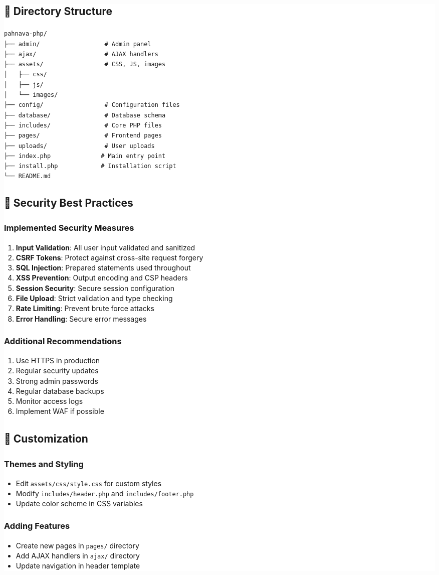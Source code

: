 ## 📁 Directory Structure

```
pahnava-php/
├── admin/                  # Admin panel
├── ajax/                   # AJAX handlers
├── assets/                 # CSS, JS, images
│   ├── css/
│   ├── js/
│   └── images/
├── config/                 # Configuration files
├── database/               # Database schema
├── includes/               # Core PHP files
├── pages/                  # Frontend pages
├── uploads/                # User uploads
├── index.php              # Main entry point
├── install.php            # Installation script
└── README.md
```

## 🔐 Security Best Practices

### Implemented Security Measures
1. **Input Validation**: All user input validated and sanitized
2. **CSRF Tokens**: Protect against cross-site request forgery
3. **SQL Injection**: Prepared statements used throughout
4. **XSS Prevention**: Output encoding and CSP headers
5. **Session Security**: Secure session configuration
6. **File Upload**: Strict validation and type checking
7. **Rate Limiting**: Prevent brute force attacks
8. **Error Handling**: Secure error messages

### Additional Recommendations
1. Use HTTPS in production
2. Regular security updates
3. Strong admin passwords
4. Regular database backups
5. Monitor access logs
6. Implement WAF if possible

## 🎨 Customization

### Themes and Styling
- Edit `assets/css/style.css` for custom styles
- Modify `includes/header.php` and `includes/footer.php`
- Update color scheme in CSS variables

### Adding Features
- Create new pages in `pages/` directory
- Add AJAX handlers in `ajax/` directory
- Update navigation in header template
